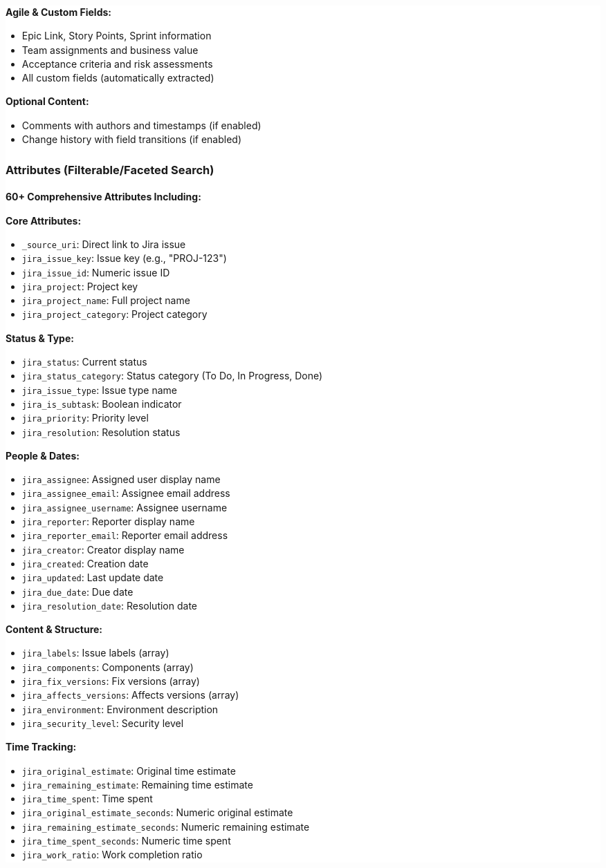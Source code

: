 **Agile & Custom Fields:**
- Epic Link, Story Points, Sprint information
- Team assignments and business value
- Acceptance criteria and risk assessments
- All custom fields (automatically extracted)

**Optional Content:**
- Comments with authors and timestamps (if enabled)
- Change history with field transitions (if enabled)

### Attributes (Filterable/Faceted Search)

**60+ Comprehensive Attributes Including:**

**Core Attributes:**
- `_source_uri`: Direct link to Jira issue
- `jira_issue_key`: Issue key (e.g., "PROJ-123")
- `jira_issue_id`: Numeric issue ID
- `jira_project`: Project key
- `jira_project_name`: Full project name
- `jira_project_category`: Project category

**Status & Type:**
- `jira_status`: Current status
- `jira_status_category`: Status category (To Do, In Progress, Done)
- `jira_issue_type`: Issue type name
- `jira_is_subtask`: Boolean indicator
- `jira_priority`: Priority level
- `jira_resolution`: Resolution status

**People & Dates:**
- `jira_assignee`: Assigned user display name
- `jira_assignee_email`: Assignee email address
- `jira_assignee_username`: Assignee username
- `jira_reporter`: Reporter display name
- `jira_reporter_email`: Reporter email address
- `jira_creator`: Creator display name
- `jira_created`: Creation date
- `jira_updated`: Last update date
- `jira_due_date`: Due date
- `jira_resolution_date`: Resolution date

**Content & Structure:**
- `jira_labels`: Issue labels (array)
- `jira_components`: Components (array)
- `jira_fix_versions`: Fix versions (array)
- `jira_affects_versions`: Affects versions (array)
- `jira_environment`: Environment description
- `jira_security_level`: Security level

**Time Tracking:**
- `jira_original_estimate`: Original time estimate
- `jira_remaining_estimate`: Remaining time estimate
- `jira_time_spent`: Time spent
- `jira_original_estimate_seconds`: Numeric original estimate
- `jira_remaining_estimate_seconds`: Numeric remaining estimate
- `jira_time_spent_seconds`: Numeric time spent
- `jira_work_ratio`: Work completion ratio
